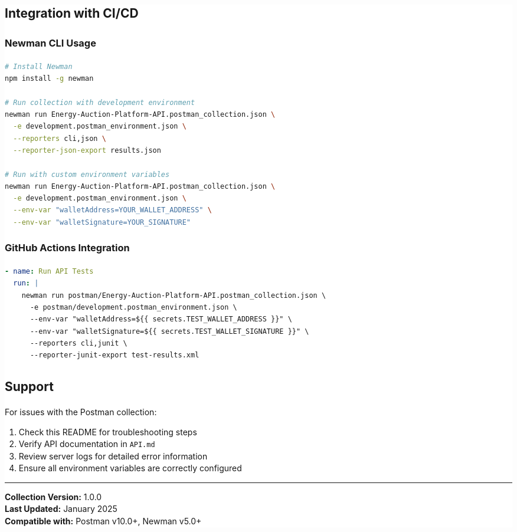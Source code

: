 ## Integration with CI/CD

### Newman CLI Usage
```bash
# Install Newman
npm install -g newman

# Run collection with development environment
newman run Energy-Auction-Platform-API.postman_collection.json \
  -e development.postman_environment.json \
  --reporters cli,json \
  --reporter-json-export results.json

# Run with custom environment variables
newman run Energy-Auction-Platform-API.postman_collection.json \
  -e development.postman_environment.json \
  --env-var "walletAddress=YOUR_WALLET_ADDRESS" \
  --env-var "walletSignature=YOUR_SIGNATURE"
```

### GitHub Actions Integration
```yaml
- name: Run API Tests
  run: |
    newman run postman/Energy-Auction-Platform-API.postman_collection.json \
      -e postman/development.postman_environment.json \
      --env-var "walletAddress=${{ secrets.TEST_WALLET_ADDRESS }}" \
      --env-var "walletSignature=${{ secrets.TEST_WALLET_SIGNATURE }}" \
      --reporters cli,junit \
      --reporter-junit-export test-results.xml
```

## Support

For issues with the Postman collection:
1. Check this README for troubleshooting steps
2. Verify API documentation in `API.md`
3. Review server logs for detailed error information
4. Ensure all environment variables are correctly configured

---

**Collection Version:** 1.0.0  
**Last Updated:** January 2025  
**Compatible with:** Postman v10.0+, Newman v5.0+
